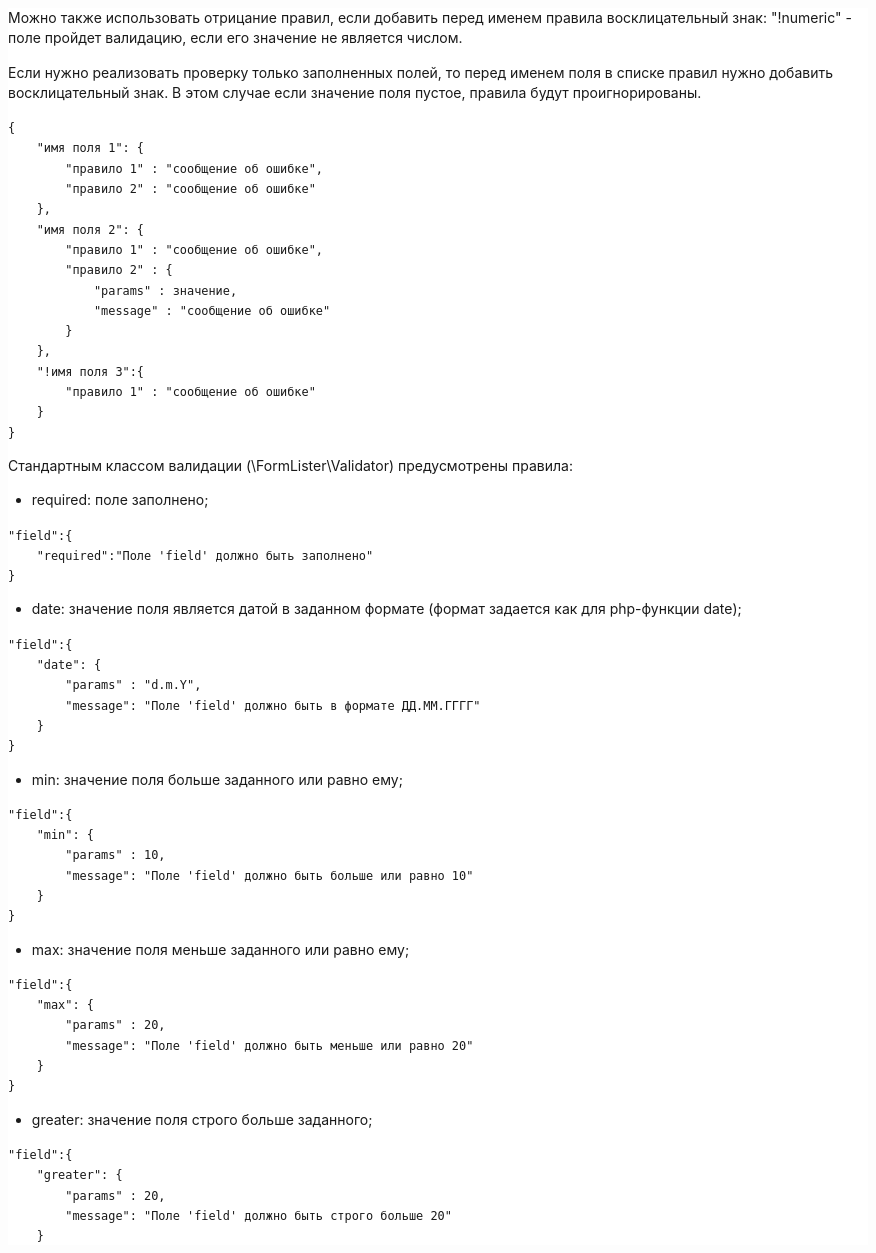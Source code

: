 Можно также использовать отрицание правил, если добавить перед именем правила восклицательный знак: "!numeric" - поле пройдет валидацию, если его значение не является числом.

Если нужно реализовать проверку только заполненных полей, то перед именем поля в списке правил нужно добавить восклицательный знак. В этом случае если значение поля пустое, правила будут проигнорированы.

```
{
    "имя поля 1": {
        "правило 1" : "сообщение об ошибке",
        "правило 2" : "сообщение об ошибке"
    },
    "имя поля 2": {
        "правило 1" : "сообщение об ошибке",
        "правило 2" : {
            "params" : значение,
            "message" : "сообщение об ошибке"
        }
    },
    "!имя поля 3":{
        "правило 1" : "сообщение об ошибке"
    }
}
```
Стандартным классом валидации (\FormLister\Validator) предусмотрены правила:

- required: поле заполнено;
```
"field":{
    "required":"Поле 'field' должно быть заполнено"
}
```
- date: значение поля является датой в заданном формате (формат задается как для php-функции date);
```
"field":{
    "date": {
        "params" : "d.m.Y",
        "message": "Поле 'field' должно быть в формате ДД.ММ.ГГГГ"
    }
}
```
- min: значение поля больше заданного или равно ему;
```
"field":{
    "min": {
        "params" : 10,
        "message": "Поле 'field' должно быть больше или равно 10"
    }
}
```
- max: значение поля меньше заданного или равно ему;
```
"field":{
    "max": {
        "params" : 20,
        "message": "Поле 'field' должно быть меньше или равно 20"
    }
}
```
- greater: значение поля строго больше заданного;
```
"field":{
    "greater": {
        "params" : 20,
        "message": "Поле 'field' должно быть строго больше 20"
    }
```